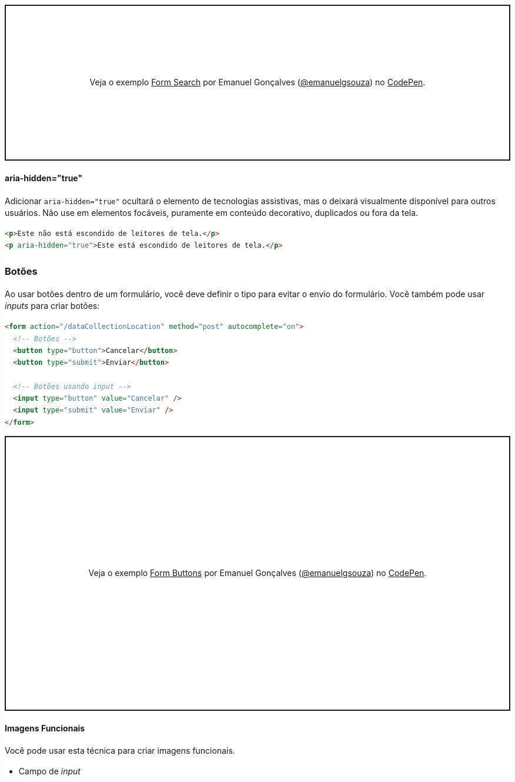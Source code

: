 <p class="codepen" data-height="265" data-theme-id="light" data-default-tab="js,result" data-user="emanuelgsouza" data-slug-hash="gOMrVLR" style="height: 265px; box-sizing: border-box; display: flex; align-items: center; justify-content: center; border: 2px solid; margin: 1em 0; padding: 1em;" data-pen-title="Form Search">
  <span>Veja o exemplo <a href="https://codepen.io/emanuelgsouza/pen/gOMrVLR">
  Form Search</a> por Emanuel Gonçalves (<a href="https://codepen.io/emanuelgsouza">@emanuelgsouza</a>)
  no <a href="https://codepen.io">CodePen</a>.</span>
</p>
<script async src="https://static.codepen.io/assets/embed/ei.js"></script>

#### aria-hidden="true"

Adicionar `aria-hidden="true"` ocultará o elemento de tecnologias assistivas, mas o deixará visualmente disponível para outros usuários. Não use em elementos focáveis, puramente em conteúdo decorativo, duplicados ou fora da tela.

```html
<p>Este não está escondido de leitores de tela.</p>
<p aria-hidden="true">Este está escondido de leitores de tela.</p>
```

### Botões

Ao usar botões dentro de um formulário, você deve definir o tipo para evitar o envio do formulário.
Você também pode usar _inputs_ para criar botões:

```html
<form action="/dataCollectionLocation" method="post" autocomplete="on">
  <!-- Botões -->
  <button type="button">Cancelar</button>
  <button type="submit">Enviar</button>

  <!-- Botões usando input -->
  <input type="button" value="Cancelar" />
  <input type="submit" value="Enviar" />
</form>
```

<p class="codepen" data-height="467" data-theme-id="light" data-default-tab="js,result" data-user="emanuelgsouza" data-slug-hash="pobyMNx" style="height: 467px; box-sizing: border-box; display: flex; align-items: center; justify-content: center; border: 2px solid; margin: 1em 0; padding: 1em;" data-pen-title="Form Buttons">
  <span>Veja o exemplo <a href="https://codepen.io/emanuelgsouza/pen/pobyMNx">
  Form Buttons</a> por Emanuel Gonçalves (<a href="https://codepen.io/emanuelgsouza">@emanuelgsouza</a>)
  no <a href="https://codepen.io">CodePen</a>.</span>
</p>
<script async src="https://static.codepen.io/assets/embed/ei.js"></script>

#### Imagens Funcionais

Você pode usar esta técnica para criar imagens funcionais.

- Campo de _input_
